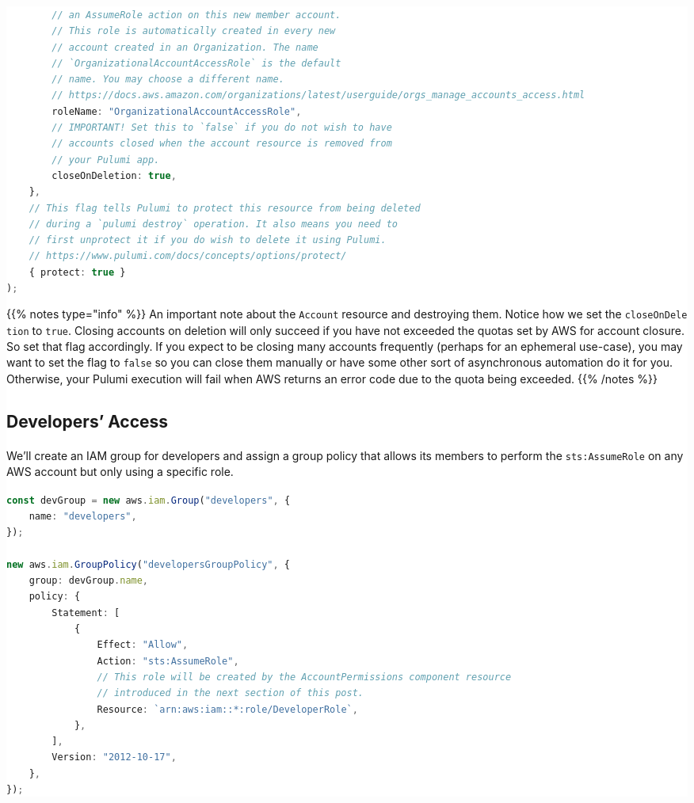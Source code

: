 ```typescript
	    // an AssumeRole action on this new member account.
        // This role is automatically created in every new
        // account created in an Organization. The name
        // `OrganizationalAccountAccessRole` is the default
        // name. You may choose a different name.
        // https://docs.aws.amazon.com/organizations/latest/userguide/orgs_manage_accounts_access.html
        roleName: "OrganizationalAccountAccessRole",
        // IMPORTANT! Set this to `false` if you do not wish to have
        // accounts closed when the account resource is removed from
        // your Pulumi app.
        closeOnDeletion: true,
    },
    // This flag tells Pulumi to protect this resource from being deleted
    // during a `pulumi destroy` operation. It also means you need to
    // first unprotect it if you do wish to delete it using Pulumi.
    // https://www.pulumi.com/docs/concepts/options/protect/
    { protect: true }
);
```

{{% notes type="info" %}}
An important note about the `Account` resource and destroying them. Notice how we set the `closeOnDeletion` to `true`. Closing accounts on deletion will only succeed if you have not exceeded the quotas set by AWS for account closure. So set that flag accordingly. If you expect to be closing many accounts frequently (perhaps for an ephemeral use-case), you may want to set the flag to `false` so you can close them manually or have some other sort of asynchronous automation do it for you. Otherwise, your Pulumi execution will fail when AWS returns an error code due to the quota being exceeded.
{{% /notes %}}

## Developers’ Access

We’ll create an IAM group for developers and assign a group policy that allows its members to perform the `sts:AssumeRole` on any AWS account but only using a specific role.

```typescript
const devGroup = new aws.iam.Group("developers", {
    name: "developers",
});

new aws.iam.GroupPolicy("developersGroupPolicy", {
    group: devGroup.name,
    policy: {
        Statement: [
            {
                Effect: "Allow",
                Action: "sts:AssumeRole",
                // This role will be created by the AccountPermissions component resource
                // introduced in the next section of this post.
                Resource: `arn:aws:iam::*:role/DeveloperRole`,
            },
        ],
        Version: "2012-10-17",
    },
});
```
